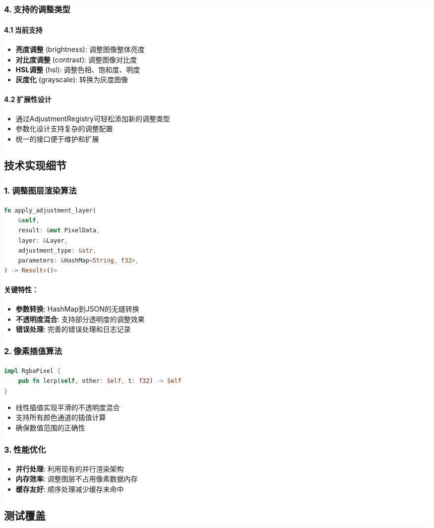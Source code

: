 ### 4. 支持的调整类型

#### 4.1 当前支持
- **亮度调整** (brightness): 调整图像整体亮度
- **对比度调整** (contrast): 调整图像对比度
- **HSL调整** (hsl): 调整色相、饱和度、明度
- **灰度化** (grayscale): 转换为灰度图像

#### 4.2 扩展性设计
- 通过AdjustmentRegistry可轻松添加新的调整类型
- 参数化设计支持复杂的调整配置
- 统一的接口便于维护和扩展

## 技术实现细节

### 1. 调整图层渲染算法

```rust
fn apply_adjustment_layer(
    &self,
    result: &mut PixelData,
    layer: &Layer,
    adjustment_type: &str,
    parameters: &HashMap<String, f32>,
) -> Result<()>
```

#### 关键特性：
- **参数转换**: HashMap到JSON的无缝转换
- **不透明度混合**: 支持部分透明度的调整效果
- **错误处理**: 完善的错误处理和日志记录

### 2. 像素插值算法

```rust
impl RgbaPixel {
    pub fn lerp(self, other: Self, t: f32) -> Self
}
```

- 线性插值实现平滑的不透明度混合
- 支持所有颜色通道的插值计算
- 确保数值范围的正确性

### 3. 性能优化

- **并行处理**: 利用现有的并行渲染架构
- **内存效率**: 调整图层不占用像素数据内存
- **缓存友好**: 顺序处理减少缓存未命中

## 测试覆盖
